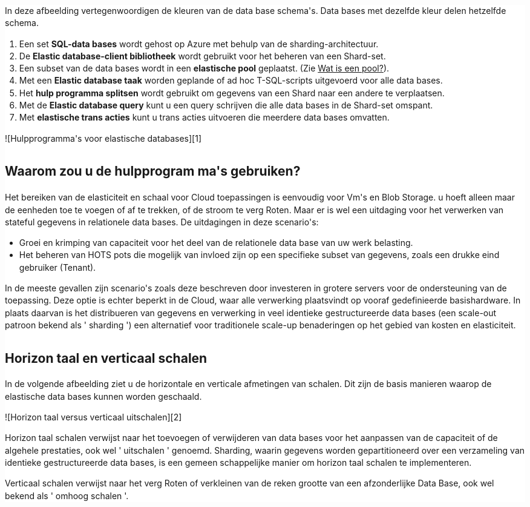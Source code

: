 In deze afbeelding vertegenwoordigen de kleuren van de data base schema's. Data bases met dezelfde kleur delen hetzelfde schema.

1. Een set **SQL-data bases** wordt gehost op Azure met behulp van de sharding-architectuur.
2. De **Elastic database-client bibliotheek** wordt gebruikt voor het beheren van een Shard-set.
3. Een subset van de data bases wordt in een **elastische pool** geplaatst. (Zie [Wat is een pool?](elastic-pool-overview.md)).
4. Met een **Elastic database taak** worden geplande of ad hoc T-SQL-scripts uitgevoerd voor alle data bases.
5. Het **hulp programma splitsen** wordt gebruikt om gegevens van een Shard naar een andere te verplaatsen.
6. Met de **Elastic database query** kunt u een query schrijven die alle data bases in de Shard-set omspant.
7. Met **elastische trans acties** kunt u trans acties uitvoeren die meerdere data bases omvatten. 

![Hulpprogramma's voor elastische databases][1]

## <a name="why-use-the-tools"></a>Waarom zou u de hulpprogram ma's gebruiken?

Het bereiken van de elasticiteit en schaal voor Cloud toepassingen is eenvoudig voor Vm's en Blob Storage. u hoeft alleen maar de eenheden toe te voegen of af te trekken, of de stroom te verg Roten. Maar er is wel een uitdaging voor het verwerken van stateful gegevens in relationele data bases. De uitdagingen in deze scenario's:

* Groei en krimping van capaciteit voor het deel van de relationele data base van uw werk belasting.
* Het beheren van HOTS pots die mogelijk van invloed zijn op een specifieke subset van gegevens, zoals een drukke eind gebruiker (Tenant).

In de meeste gevallen zijn scenario's zoals deze beschreven door investeren in grotere servers voor de ondersteuning van de toepassing. Deze optie is echter beperkt in de Cloud, waar alle verwerking plaatsvindt op vooraf gedefinieerde basishardware. In plaats daarvan is het distribueren van gegevens en verwerking in veel identieke gestructureerde data bases (een scale-out patroon bekend als ' sharding ') een alternatief voor traditionele scale-up benaderingen op het gebied van kosten en elasticiteit.

## <a name="horizontal-and-vertical-scaling"></a>Horizon taal en verticaal schalen

In de volgende afbeelding ziet u de horizontale en verticale afmetingen van schalen. Dit zijn de basis manieren waarop de elastische data bases kunnen worden geschaald.

![Horizon taal versus verticaal uitschalen][2]

Horizon taal schalen verwijst naar het toevoegen of verwijderen van data bases voor het aanpassen van de capaciteit of de algehele prestaties, ook wel ' uitschalen ' genoemd. Sharding, waarin gegevens worden gepartitioneerd over een verzameling van identieke gestructureerde data bases, is een gemeen schappelijke manier om horizon taal schalen te implementeren.  

Verticaal schalen verwijst naar het verg Roten of verkleinen van de reken grootte van een afzonderlijke Data Base, ook wel bekend als ' omhoog schalen '.
